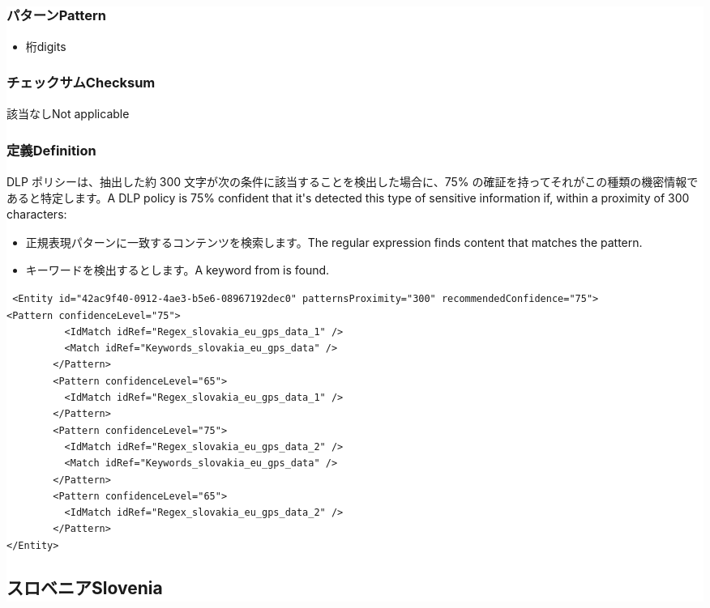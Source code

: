 ### <a name="pattern"></a><span data-ttu-id="e8882-340">パターン</span><span class="sxs-lookup"><span data-stu-id="e8882-340">Pattern</span></span>

-  <span data-ttu-id="e8882-341">桁</span><span class="sxs-lookup"><span data-stu-id="e8882-341">digits</span></span> 
    
### <a name="checksum"></a><span data-ttu-id="e8882-342">チェックサム</span><span class="sxs-lookup"><span data-stu-id="e8882-342">Checksum</span></span>

<span data-ttu-id="e8882-343">該当なし</span><span class="sxs-lookup"><span data-stu-id="e8882-343">Not applicable</span></span>
  
### <a name="definition"></a><span data-ttu-id="e8882-344">定義</span><span class="sxs-lookup"><span data-stu-id="e8882-344">Definition</span></span>

<span data-ttu-id="e8882-345">DLP ポリシーは、抽出した約 300 文字が次の条件に該当することを検出した場合に、75% の確証を持ってそれがこの種類の機密情報であると特定します。</span><span class="sxs-lookup"><span data-stu-id="e8882-345">A DLP policy is 75% confident that it's detected this type of sensitive information if, within a proximity of 300 characters:</span></span>
  
- <span data-ttu-id="e8882-346">正規表現パターンに一致するコンテンツを検索します。</span><span class="sxs-lookup"><span data-stu-id="e8882-346">The regular expression finds content that matches the pattern.</span></span>
    
- <span data-ttu-id="e8882-347">キーワードを検出するとします。</span><span class="sxs-lookup"><span data-stu-id="e8882-347">A keyword from is found.</span></span>
    
```
 <Entity id="42ac9f40-0912-4ae3-b5e6-08967192dec0" patternsProximity="300" recommendedConfidence="75">
<Pattern confidenceLevel="75">
          <IdMatch idRef="Regex_slovakia_eu_gps_data_1" />
          <Match idRef="Keywords_slovakia_eu_gps_data" />
        </Pattern>
        <Pattern confidenceLevel="65">
          <IdMatch idRef="Regex_slovakia_eu_gps_data_1" />
        </Pattern>
        <Pattern confidenceLevel="75">
          <IdMatch idRef="Regex_slovakia_eu_gps_data_2" />
          <Match idRef="Keywords_slovakia_eu_gps_data" />
        </Pattern>
        <Pattern confidenceLevel="65">
          <IdMatch idRef="Regex_slovakia_eu_gps_data_2" />
        </Pattern>
</Entity>
```

## <a name="slovenia"></a><span data-ttu-id="e8882-348">スロベニア</span><span class="sxs-lookup"><span data-stu-id="e8882-348">Slovenia</span></span>
